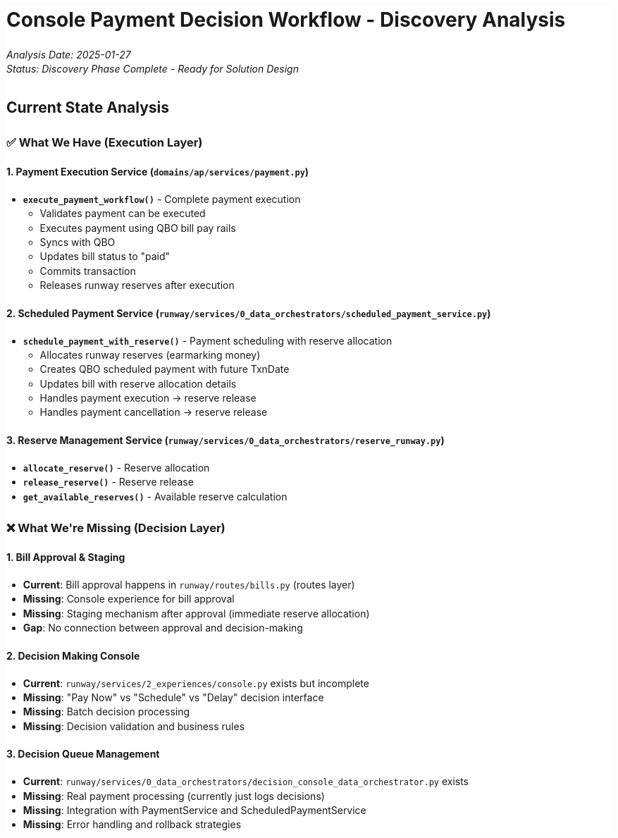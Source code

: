 # Console Payment Decision Workflow - Discovery Analysis

*Analysis Date: 2025-01-27*  
*Status: Discovery Phase Complete - Ready for Solution Design*

## **Current State Analysis**

### **✅ What We Have (Execution Layer)**

#### **1. Payment Execution Service** (`domains/ap/services/payment.py`)
- **`execute_payment_workflow()`** - Complete payment execution
  - Validates payment can be executed
  - Executes payment using QBO bill pay rails
  - Syncs with QBO
  - Updates bill status to "paid"
  - Commits transaction
  - Releases runway reserves after execution

#### **2. Scheduled Payment Service** (`runway/services/0_data_orchestrators/scheduled_payment_service.py`)
- **`schedule_payment_with_reserve()`** - Payment scheduling with reserve allocation
  - Allocates runway reserves (earmarking money)
  - Creates QBO scheduled payment with future TxnDate
  - Updates bill with reserve allocation details
  - Handles payment execution → reserve release
  - Handles payment cancellation → reserve release

#### **3. Reserve Management Service** (`runway/services/0_data_orchestrators/reserve_runway.py`)
- **`allocate_reserve()`** - Reserve allocation
- **`release_reserve()`** - Reserve release
- **`get_available_reserves()`** - Available reserve calculation

### **❌ What We're Missing (Decision Layer)**

#### **1. Bill Approval & Staging**
- **Current**: Bill approval happens in `runway/routes/bills.py` (routes layer)
- **Missing**: Console experience for bill approval
- **Missing**: Staging mechanism after approval (immediate reserve allocation)
- **Gap**: No connection between approval and decision-making

#### **2. Decision Making Console**
- **Current**: `runway/services/2_experiences/console.py` exists but incomplete
- **Missing**: "Pay Now" vs "Schedule" vs "Delay" decision interface
- **Missing**: Batch decision processing
- **Missing**: Decision validation and business rules

#### **3. Decision Queue Management**
- **Current**: `runway/services/0_data_orchestrators/decision_console_data_orchestrator.py` exists
- **Missing**: Real payment processing (currently just logs decisions)
- **Missing**: Integration with PaymentService and ScheduledPaymentService
- **Missing**: Error handling and rollback strategies
